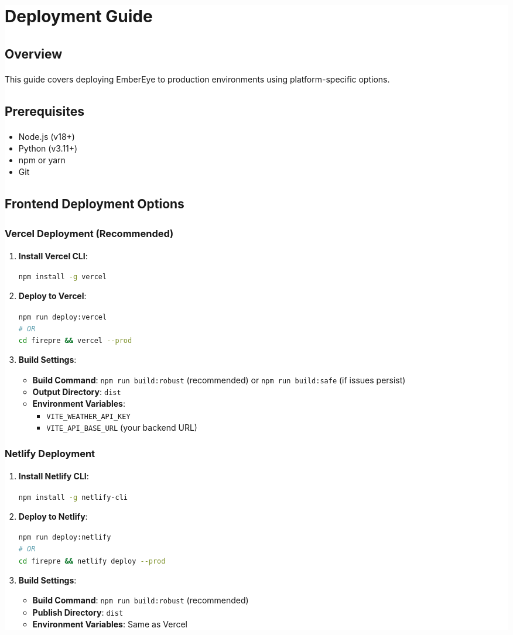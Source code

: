 # Deployment Guide

## Overview
This guide covers deploying EmberEye to production environments using platform-specific options.

## Prerequisites

- Node.js (v18+)
- Python (v3.11+)
- npm or yarn
- Git

## Frontend Deployment Options

### Vercel Deployment (Recommended)
1. **Install Vercel CLI**:
   ```bash
   npm install -g vercel
   ```

2. **Deploy to Vercel**:
   ```bash
   npm run deploy:vercel
   # OR
   cd firepre && vercel --prod
   ```

3. **Build Settings**:
   - **Build Command**: `npm run build:robust` (recommended) or `npm run build:safe` (if issues persist)
   - **Output Directory**: `dist`
   - **Environment Variables**:
     - `VITE_WEATHER_API_KEY`
     - `VITE_API_BASE_URL` (your backend URL)

### Netlify Deployment
1. **Install Netlify CLI**:
   ```bash
   npm install -g netlify-cli
   ```

2. **Deploy to Netlify**:
   ```bash
   npm run deploy:netlify
   # OR
   cd firepre && netlify deploy --prod
   ```

3. **Build Settings**:
   - **Build Command**: `npm run build:robust` (recommended)
   - **Publish Directory**: `dist`
   - **Environment Variables**: Same as Vercel
